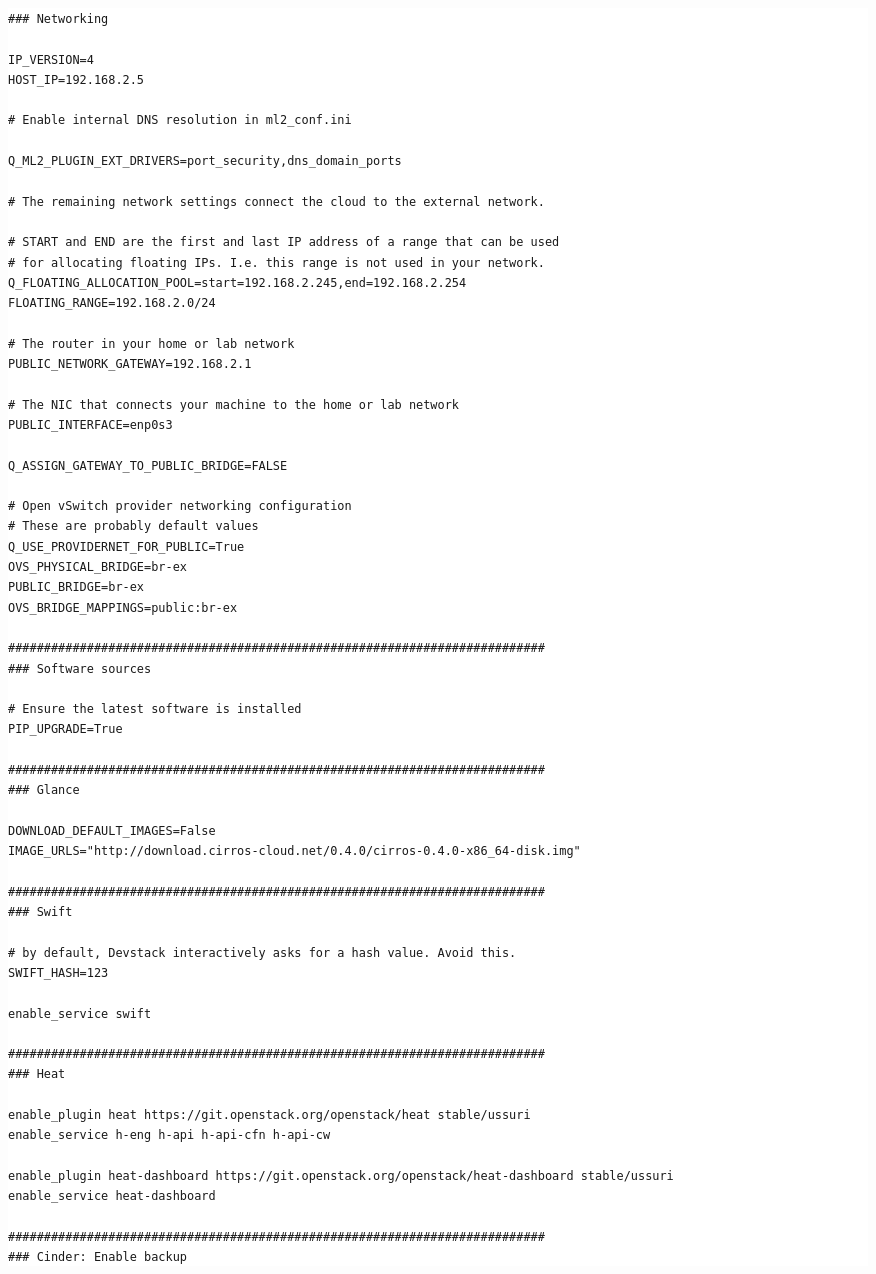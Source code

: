 ~~~
### Networking

IP_VERSION=4
HOST_IP=192.168.2.5

# Enable internal DNS resolution in ml2_conf.ini

Q_ML2_PLUGIN_EXT_DRIVERS=port_security,dns_domain_ports

# The remaining network settings connect the cloud to the external network.

# START and END are the first and last IP address of a range that can be used
# for allocating floating IPs. I.e. this range is not used in your network.
Q_FLOATING_ALLOCATION_POOL=start=192.168.2.245,end=192.168.2.254
FLOATING_RANGE=192.168.2.0/24

# The router in your home or lab network
PUBLIC_NETWORK_GATEWAY=192.168.2.1

# The NIC that connects your machine to the home or lab network
PUBLIC_INTERFACE=enp0s3

Q_ASSIGN_GATEWAY_TO_PUBLIC_BRIDGE=FALSE

# Open vSwitch provider networking configuration
# These are probably default values
Q_USE_PROVIDERNET_FOR_PUBLIC=True
OVS_PHYSICAL_BRIDGE=br-ex
PUBLIC_BRIDGE=br-ex
OVS_BRIDGE_MAPPINGS=public:br-ex

###########################################################################
### Software sources

# Ensure the latest software is installed
PIP_UPGRADE=True

###########################################################################
### Glance

DOWNLOAD_DEFAULT_IMAGES=False
IMAGE_URLS="http://download.cirros-cloud.net/0.4.0/cirros-0.4.0-x86_64-disk.img"

###########################################################################
### Swift

# by default, Devstack interactively asks for a hash value. Avoid this.
SWIFT_HASH=123

enable_service swift

###########################################################################
### Heat

enable_plugin heat https://git.openstack.org/openstack/heat stable/ussuri
enable_service h-eng h-api h-api-cfn h-api-cw

enable_plugin heat-dashboard https://git.openstack.org/openstack/heat-dashboard stable/ussuri
enable_service heat-dashboard

###########################################################################
### Cinder: Enable backup

~~~